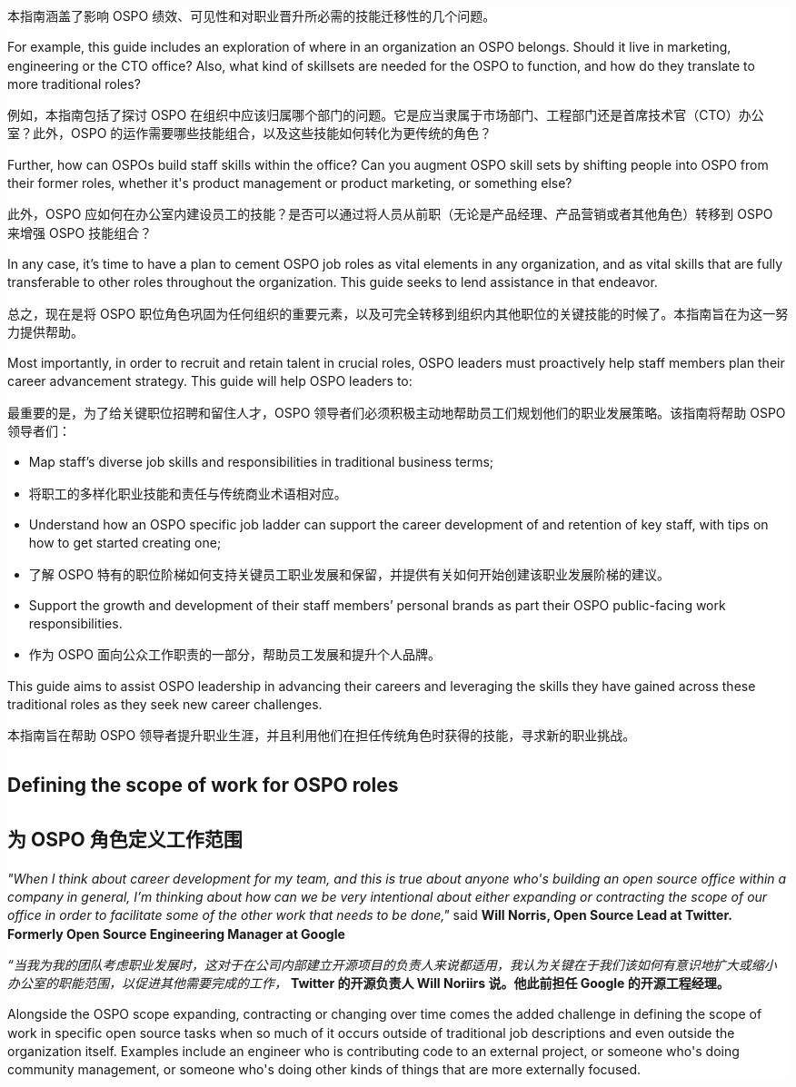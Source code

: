 本指南涵盖了影响 OSPO 绩效、可见性和对职业晋升所必需的技能迁移性的几个问题。

For example, this guide includes an exploration of where in an organization an OSPO belongs. Should it live in marketing, engineering or the CTO office? Also, what kind of skillsets are needed for the OSPO to function, and how do they translate to more traditional roles? 

例如，本指南包括了探讨 OSPO 在组织中应该归属哪个部门的问题。它是应当隶属于市场部门、工程部门还是首席技术官（CTO）办公室？此外，OSPO 的运作需要哪些技能组合，以及这些技能如何转化为更传统的角色？

Further, how can OSPOs build staff skills within the office? Can you augment OSPO skill sets by shifting people into OSPO from their former roles, whether it's product management or product marketing, or something else? 

此外，OSPO 应如何在办公室内建设员工的技能？是否可以通过将人员从前职（无论是产品经理、产品营销或者其他角色）转移到 OSPO 来增强 OSPO 技能组合？

In any case, it’s time to have a plan to cement OSPO job roles as vital elements in any organization, and as vital skills that are fully transferable to other roles throughout the organization. This guide seeks to lend assistance in that endeavor.

总之，现在是将 OSPO 职位角色巩固为任何组织的重要元素，以及可完全转移到组织内其他职位的关键技能的时候了。本指南旨在为这一努力提供帮助。

Most importantly, in order to recruit and retain talent in crucial roles, OSPO leaders must proactively help staff members plan their career advancement strategy. This guide will help OSPO leaders to:

最重要的是，为了给关键职位招聘和留住人才，OSPO 领导者们必须积极主动地帮助员工们规划他们的职业发展策略。该指南将帮助 OSPO 领导者们：

* Map staff’s diverse job skills and responsibilities in traditional business terms;
* 将职工的多样化职业技能和责任与传统商业术语相对应。

* Understand how an OSPO specific job ladder can support the career development of and retention of key staff, with tips on how to get started creating one;
* 了解 OSPO 特有的职位阶梯如何支持关键员工职业发展和保留，并提供有关如何开始创建该职业发展阶梯的建议。

* Support the growth and development of their staff members’ personal brands as part their OSPO public-facing work responsibilities. 
* 作为 OSPO 面向公众工作职责的一部分，帮助员工发展和提升个人品牌。

This guide aims to assist OSPO leadership in advancing their careers and leveraging the skills they have gained across these traditional roles as they seek new career challenges. 

本指南旨在帮助 OSPO 领导者提升职业生涯，并且利用他们在担任传统角色时获得的技能，寻求新的职业挑战。

## Defining the scope of work for OSPO roles
## 为 OSPO 角色定义工作范围

*"When I think about career development for my team, and this is true about anyone who's building an open source office within a company in general, I’m thinking about how can we be very intentional about either expanding or contracting the scope of our office in order to facilitate some of the other work that needs to be done,"* said **Will Norris, Open Source Lead at Twitter. Formerly Open Source Engineering Manager at Google**

*“当我为我的团队考虑职业发展时，这对于在公司内部建立开源项目的负责人来说都适用，我认为关键在于我们该如何有意识地扩大或缩小办公室的职能范围，以促进其他需要完成的工作，* **Twitter 的开源负责人 Will Noriirs 说。他此前担任 Google 的开源工程经理。**

Alongside the OSPO scope expanding, contracting or changing over time comes the added challenge in defining the scope of work in specific open source tasks when so much of it occurs outside of traditional job descriptions and even outside the organization itself. Examples include an engineer who is contributing code to an external project, or someone who's doing community management, or someone who's doing other kinds of things that are more externally focused.
